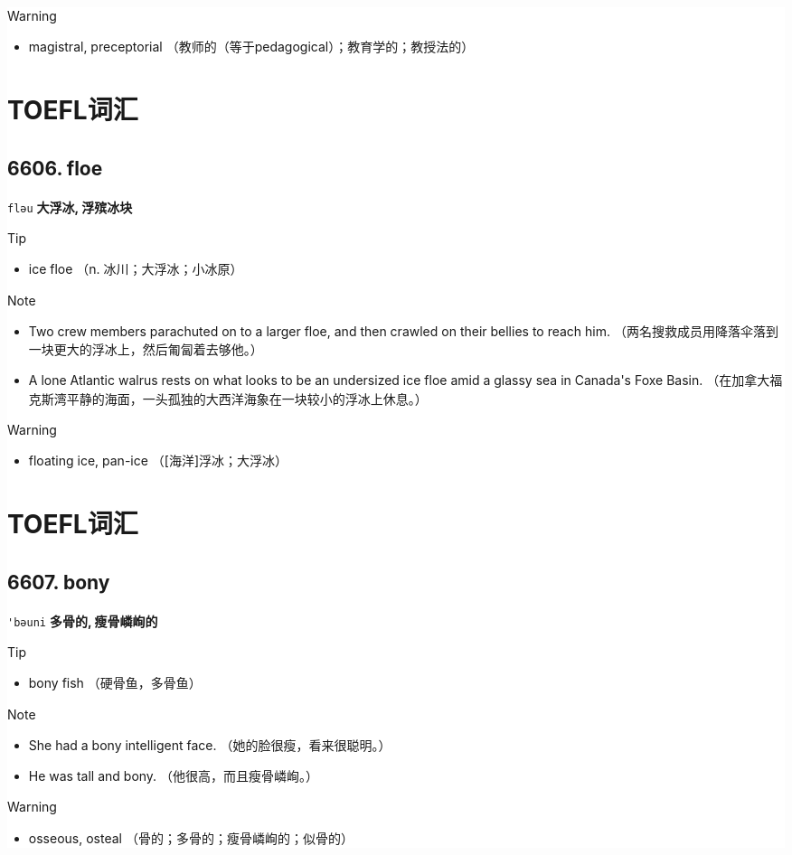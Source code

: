 > [!WARNING]
>
> - magistral, preceptorial （教师的（等于pedagogical）；教育学的；教授法的）
>

# TOEFL词汇

## 6606. floe

`fləu`  **大浮冰, 浮殡冰块**

> [!TIP]
>
> - ice floe （n. 冰川；大浮冰；小冰原）
>

> [!NOTE]
>
> - Two crew members parachuted on to a larger floe, and then crawled on their bellies to reach him. （两名搜救成员用降落伞落到一块更大的浮冰上，然后匍匐着去够他。）
>
> - A lone Atlantic walrus rests on what looks to be an undersized ice floe amid a glassy sea in Canada's Foxe Basin. （在加拿大福克斯湾平静的海面，一头孤独的大西洋海象在一块较小的浮冰上休息。）
>

> [!WARNING]
>
> - floating ice, pan-ice （[海洋]浮冰；大浮冰）
>

# TOEFL词汇

## 6607. bony

`'bəuni`  **多骨的, 瘦骨嶙峋的**

> [!TIP]
>
> - bony fish （硬骨鱼，多骨鱼）
>

> [!NOTE]
>
> - She had a bony intelligent face. （她的脸很瘦，看来很聪明。）
>
> - He was tall and bony. （他很高，而且瘦骨嶙峋。）
>

> [!WARNING]
>
> - osseous, osteal （骨的；多骨的；瘦骨嶙峋的；似骨的）
>
